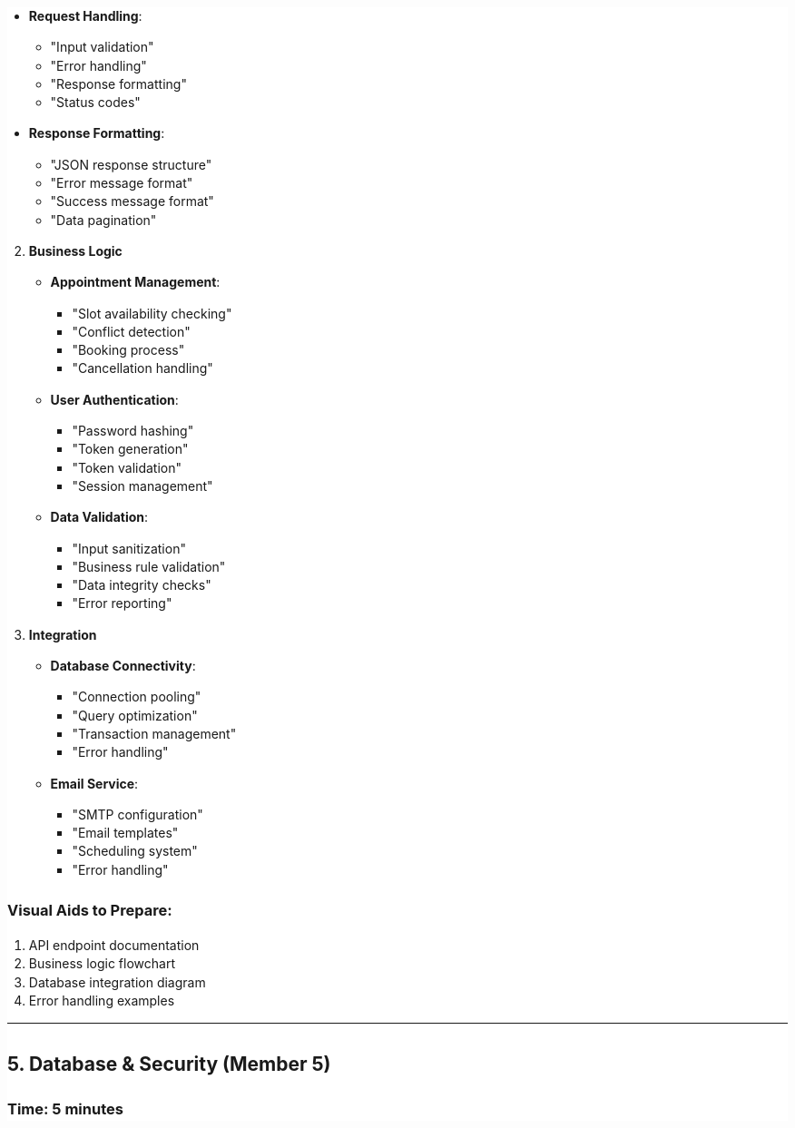    - **Request Handling**:
     * "Input validation"
     * "Error handling"
     * "Response formatting"
     * "Status codes"

   - **Response Formatting**:
     * "JSON response structure"
     * "Error message format"
     * "Success message format"
     * "Data pagination"

2. **Business Logic**
   - **Appointment Management**:
     * "Slot availability checking"
     * "Conflict detection"
     * "Booking process"
     * "Cancellation handling"

   - **User Authentication**:
     * "Password hashing"
     * "Token generation"
     * "Token validation"
     * "Session management"

   - **Data Validation**:
     * "Input sanitization"
     * "Business rule validation"
     * "Data integrity checks"
     * "Error reporting"

3. **Integration**
   - **Database Connectivity**:
     * "Connection pooling"
     * "Query optimization"
     * "Transaction management"
     * "Error handling"

   - **Email Service**:
     * "SMTP configuration"
     * "Email templates"
     * "Scheduling system"
     * "Error handling"

### Visual Aids to Prepare:
1. API endpoint documentation
2. Business logic flowchart
3. Database integration diagram
4. Error handling examples

---

## 5. Database & Security (Member 5)
### Time: 5 minutes
